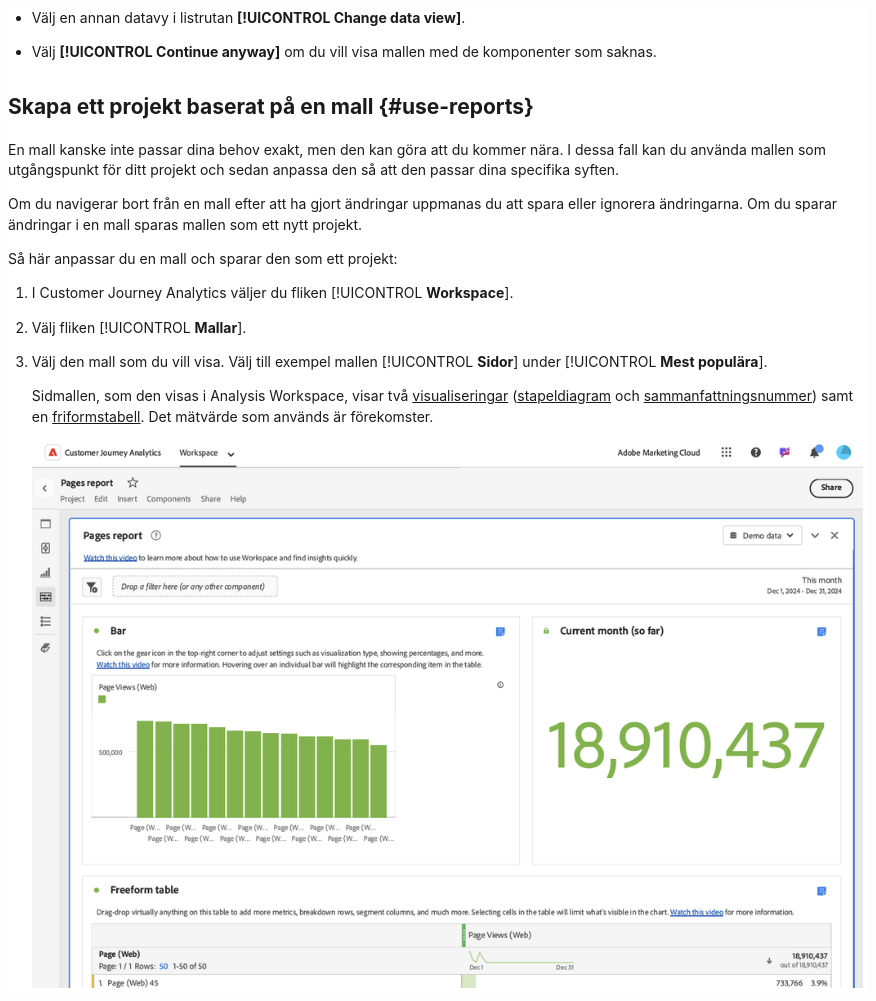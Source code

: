    * Välj en annan datavy i listrutan **[!UICONTROL Change data view]**.

   * Välj **[!UICONTROL Continue anyway]** om du vill visa mallen med de komponenter som saknas.

## Skapa ett projekt baserat på en mall {#use-reports}

En mall kanske inte passar dina behov exakt, men den kan göra att du kommer nära. I dessa fall kan du använda mallen som utgångspunkt för ditt projekt och sedan anpassa den så att den passar dina specifika syften.

Om du navigerar bort från en mall efter att ha gjort ändringar uppmanas du att spara eller ignorera ändringarna. Om du sparar ändringar i en mall sparas mallen som ett nytt projekt.

Så här anpassar du en mall och sparar den som ett projekt:

1. I Customer Journey Analytics väljer du fliken [!UICONTROL **Workspace**].

1. Välj fliken [!UICONTROL **Mallar**].

1. Välj den mall som du vill visa. Välj till exempel mallen [!UICONTROL **Sidor**] under [!UICONTROL **Mest populära**].

   Sidmallen, som den visas i Analysis Workspace, visar två [visualiseringar](/help/analysis-workspace/visualizations/freeform-analysis-visualizations.md) ([stapeldiagram](/help/analysis-workspace/visualizations/bar.md) och [sammanfattningsnummer](/help/analysis-workspace/visualizations/summary-number-change.md)) samt en [friformstabell](/help/analysis-workspace/visualizations/freeform-table/freeform-table.md). Det mätvärde som används är förekomster.

   

   ![Sidmallar](assets/pages-report.png)
